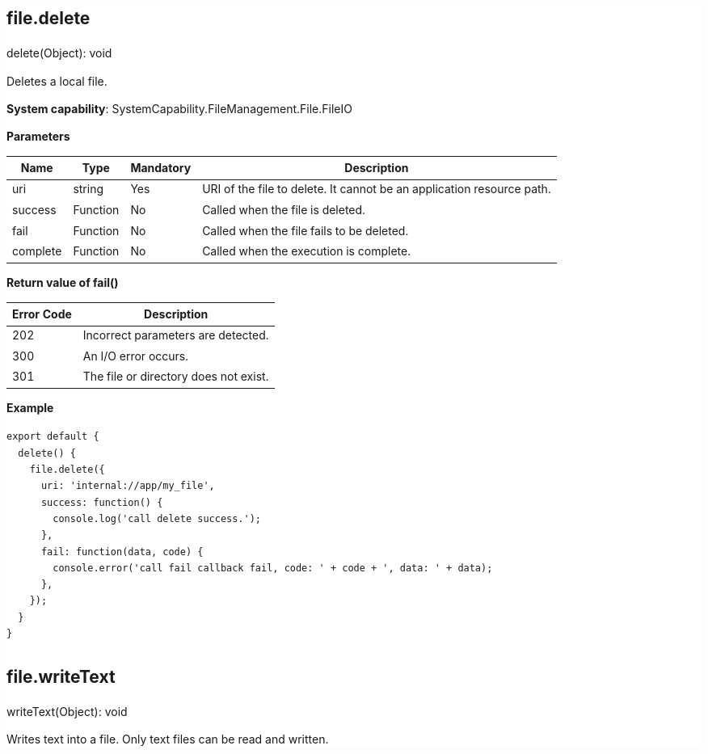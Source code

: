 
## file.delete

delete(Object): void

Deletes a local file.

**System capability**: SystemCapability.FileManagement.File.FileIO

**Parameters**

| Name| Type| Mandatory| Description|
| -------- | -------- | -------- | -------- |
| uri | string | Yes| URI of the file to delete. It cannot be an application resource path.|
| success | Function | No| Called when the file is deleted.|
| fail | Function | No| Called when the file fails to be deleted.|
| complete | Function | No| Called when the execution is complete.|

**Return value of fail()**

| Error Code| Description|
| -------- | -------- |
| 202 | Incorrect parameters are detected.|
| 300 | An I/O error occurs.|
| 301 | The file or directory does not exist.|

**Example**

```
export default {    
  delete() {        
    file.delete({            
      uri: 'internal://app/my_file',            
      success: function() {                
        console.log('call delete success.');            
      },            
      fail: function(data, code) {                
        console.error('call fail callback fail, code: ' + code + ', data: ' + data);            
      },
    });    
  }
}
```


## file.writeText

writeText(Object): void

Writes text into a file. Only text files can be read and written.
